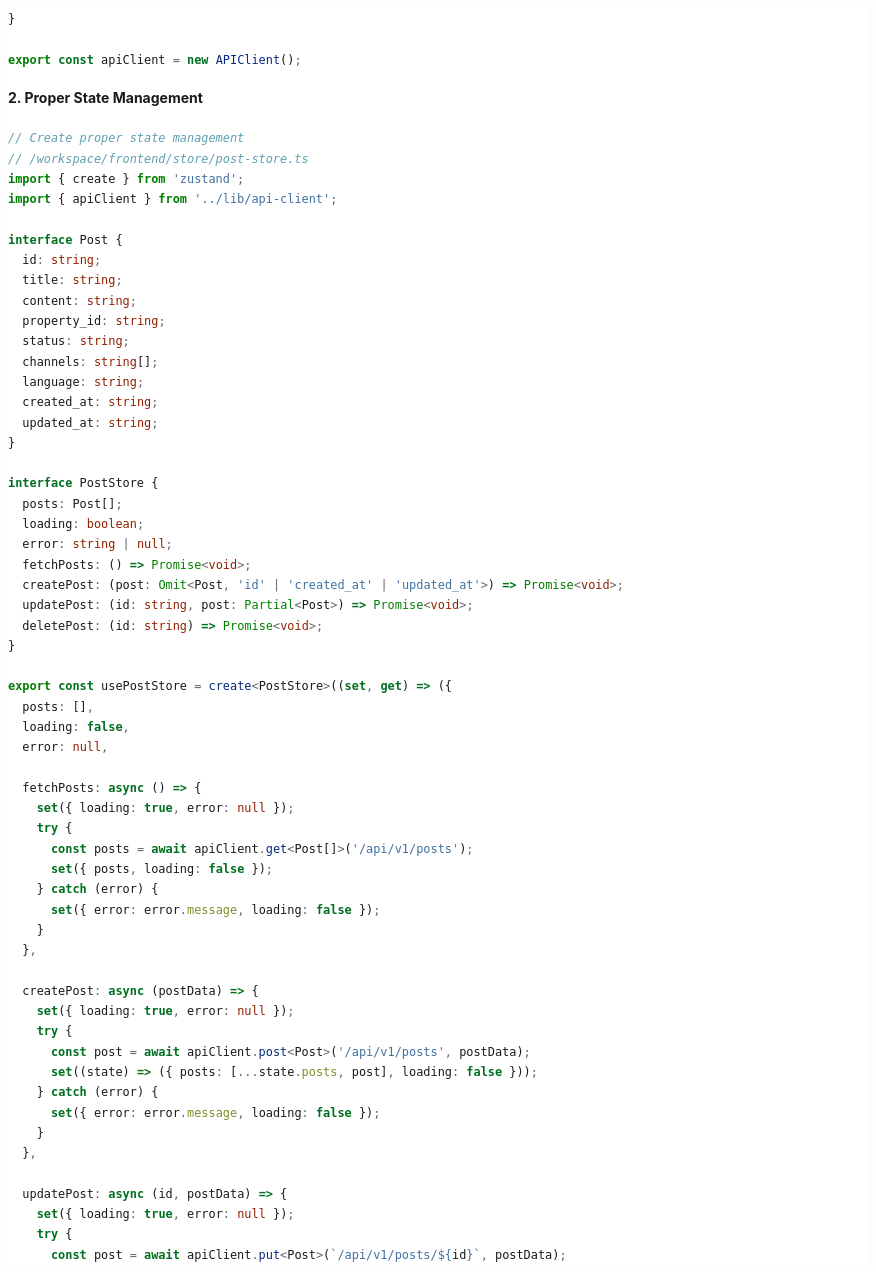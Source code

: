 ```typescript
}

export const apiClient = new APIClient();
```

#### **2. Proper State Management**
```typescript
// Create proper state management
// /workspace/frontend/store/post-store.ts
import { create } from 'zustand';
import { apiClient } from '../lib/api-client';

interface Post {
  id: string;
  title: string;
  content: string;
  property_id: string;
  status: string;
  channels: string[];
  language: string;
  created_at: string;
  updated_at: string;
}

interface PostStore {
  posts: Post[];
  loading: boolean;
  error: string | null;
  fetchPosts: () => Promise<void>;
  createPost: (post: Omit<Post, 'id' | 'created_at' | 'updated_at'>) => Promise<void>;
  updatePost: (id: string, post: Partial<Post>) => Promise<void>;
  deletePost: (id: string) => Promise<void>;
}

export const usePostStore = create<PostStore>((set, get) => ({
  posts: [],
  loading: false,
  error: null,

  fetchPosts: async () => {
    set({ loading: true, error: null });
    try {
      const posts = await apiClient.get<Post[]>('/api/v1/posts');
      set({ posts, loading: false });
    } catch (error) {
      set({ error: error.message, loading: false });
    }
  },

  createPost: async (postData) => {
    set({ loading: true, error: null });
    try {
      const post = await apiClient.post<Post>('/api/v1/posts', postData);
      set((state) => ({ posts: [...state.posts, post], loading: false }));
    } catch (error) {
      set({ error: error.message, loading: false });
    }
  },

  updatePost: async (id, postData) => {
    set({ loading: true, error: null });
    try {
      const post = await apiClient.put<Post>(`/api/v1/posts/${id}`, postData);
```